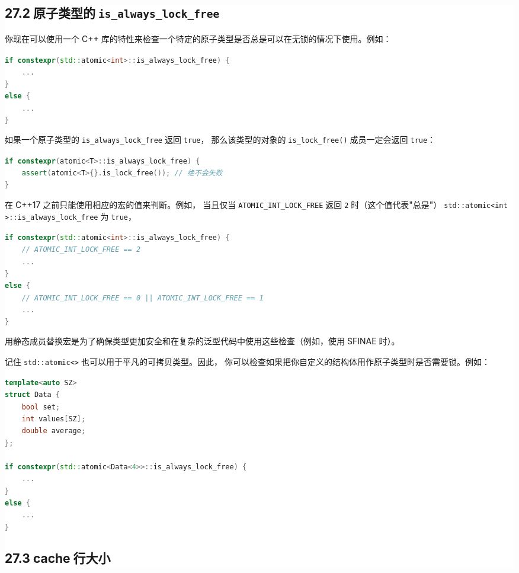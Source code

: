 ## 27.2 原子类型的 `is_always_lock_free`

你现在可以使用一个 C++ 库的特性来检查一个特定的原子类型是否总是可以在无锁的情况下使用。例如：

```cpp
if constexpr(std::atomic<int>::is_always_lock_free) {
    ...
}
else {
    ...
}
```

如果一个原子类型的 `is_always_lock_free` 返回 `true`， 那么该类型的对象的 `is_lock_free()` 成员一定会返回 `true`：

```cpp
if constexpr(atomic<T>::is_always_lock_free) {
    assert(atomic<T>{}.is_lock_free()); // 绝不会失败
}
```

在 C++17 之前只能使用相应的宏的值来判断。例如， 当且仅当 `ATOMIC_INT_LOCK_FREE` 返回 `2` 时（这个值代表"总是"） `std::atomic<int>::is_always_lock_free` 为 `true`，

```cpp
if constexpr(std::atomic<int>::is_always_lock_free) {
    // ATOMIC_INT_LOCK_FREE == 2
    ...
}
else {
    // ATOMIC_INT_LOCK_FREE == 0 || ATOMIC_INT_LOCK_FREE == 1
    ...
}
```

用静态成员替换宏是为了确保类型更加安全和在复杂的泛型代码中使用这些检查（例如，使用 SFINAE 时）。

记住 `std::atomic<>` 也可以用于平凡的可拷贝类型。因此， 你可以检查如果把你自定义的结构体用作原子类型时是否需要锁。例如：

```cpp
template<auto SZ>
struct Data {
    bool set;
    int values[SZ];
    double average;
};

if constexpr(std::atomic<Data<4>>::is_always_lock_free) {
    ...
}
else {
    ...
}
```

## 27.3 cache 行大小
